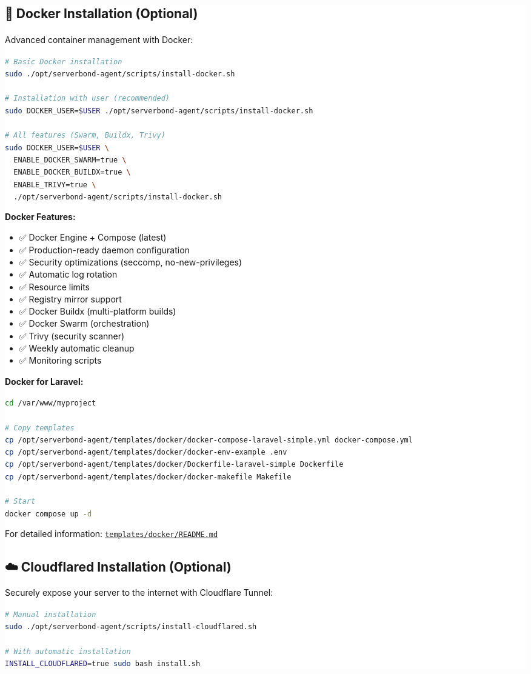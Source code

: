 ## 🐳 Docker Installation (Optional)

Advanced container management with Docker:

```bash
# Basic Docker installation
sudo ./opt/serverbond-agent/scripts/install-docker.sh

# Installation with user (recommended)
sudo DOCKER_USER=$USER ./opt/serverbond-agent/scripts/install-docker.sh

# All features (Swarm, Buildx, Trivy)
sudo DOCKER_USER=$USER \
  ENABLE_DOCKER_SWARM=true \
  ENABLE_DOCKER_BUILDX=true \
  ENABLE_TRIVY=true \
  ./opt/serverbond-agent/scripts/install-docker.sh
```

**Docker Features:**
- ✅ Docker Engine + Compose (latest)
- ✅ Production-ready daemon configuration
- ✅ Security optimizations (seccomp, no-new-privileges)
- ✅ Automatic log rotation
- ✅ Resource limits
- ✅ Registry mirror support
- ✅ Docker Buildx (multi-platform builds)
- ✅ Docker Swarm (orchestration)
- ✅ Trivy (security scanner)
- ✅ Weekly automatic cleanup
- ✅ Monitoring scripts

**Docker for Laravel:**

```bash
cd /var/www/myproject

# Copy templates
cp /opt/serverbond-agent/templates/docker/docker-compose-laravel-simple.yml docker-compose.yml
cp /opt/serverbond-agent/templates/docker/docker-env-example .env
cp /opt/serverbond-agent/templates/docker/Dockerfile-laravel-simple Dockerfile
cp /opt/serverbond-agent/templates/docker/docker-makefile Makefile

# Start
docker compose up -d
```

For detailed information: [`templates/docker/README.md`](templates/docker/README.md)

## ☁️ Cloudflared Installation (Optional)

Securely expose your server to the internet with Cloudflare Tunnel:

```bash
# Manual installation
sudo ./opt/serverbond-agent/scripts/install-cloudflared.sh

# With automatic installation
INSTALL_CLOUDFLARED=true sudo bash install.sh
```
